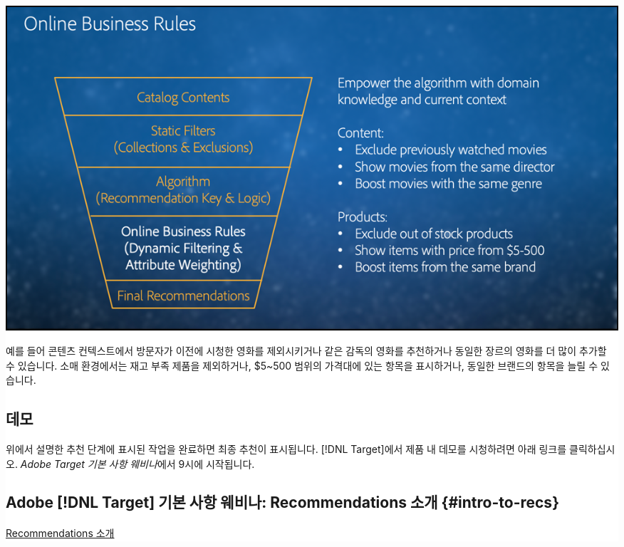 ![온라인 비즈니스 규칙 일러스트레이션](/help/main/c-recommendations/assets/intro-18.png)

예를 들어 콘텐츠 컨텍스트에서 방문자가 이전에 시청한 영화를 제외시키거나 같은 감독의 영화를 추천하거나 동일한 장르의 영화를 더 많이 추가할 수 있습니다. 소매 환경에서는 재고 부족 제품을 제외하거나, $5~500 범위의 가격대에 있는 항목을 표시하거나, 동일한 브랜드의 항목을 늘릴 수 있습니다.

## 데모

위에서 설명한 추천 단계에 표시된 작업을 완료하면 최종 추천이 표시됩니다. [!DNL Target]에서 제품 내 데모를 시청하려면 아래 링크를 클릭하십시오. *Adobe Target 기본 사항 웨비나*&#x200B;에서 9시에 시작됩니다.

## Adobe [!DNL Target] 기본 사항 웨비나: Recommendations 소개 {#intro-to-recs}

[Recommendations 소개](https://adobecustomersuccess.adobeconnect.com/p8gt31drhs3e/?OWASP_CSRFTOKEN=4bd6cac5d0806167ee0a5449ba93d6300548d09c922bcb751c38973897a5703a)
